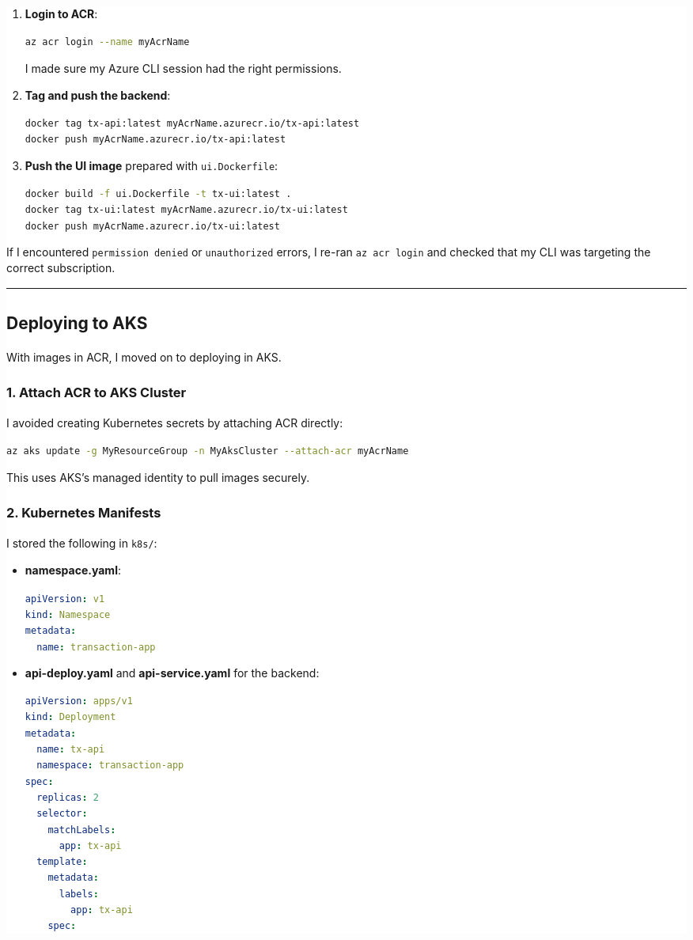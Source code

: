 1. **Login to ACR**:

   ```bash
   az acr login --name myAcrName
   ```

   I made sure my Azure CLI session had the right permissions.

2. **Tag and push the backend**:

   ```bash
   docker tag tx-api:latest myAcrName.azurecr.io/tx-api:latest
   docker push myAcrName.azurecr.io/tx-api:latest
   ```

3. **Push the UI image** prepared with `ui.Dockerfile`:

   ```bash
   docker build -f ui.Dockerfile -t tx-ui:latest .
   docker tag tx-ui:latest myAcrName.azurecr.io/tx-ui:latest
   docker push myAcrName.azurecr.io/tx-ui:latest
   ```

If I encountered `permission denied` or `unauthorized` errors, I re-ran `az acr login` and checked that my CLI was targeting the correct subscription.

---

## Deploying to AKS

With images in ACR, I moved on to deploying in AKS.

### 1. Attach ACR to AKS Cluster

I avoided creating Kubernetes secrets by attaching ACR directly:

```bash
az aks update -g MyResourceGroup -n MyAksCluster --attach-acr myAcrName
```

This uses AKS’s managed identity to pull images securely.

### 2. Kubernetes Manifests

I stored the following in `k8s/`:

* **namespace.yaml**:

  ```yaml
  apiVersion: v1
  kind: Namespace
  metadata:
    name: transaction-app
  ```
* **api-deploy.yaml** and **api-service.yaml** for the backend:

  ```yaml
  apiVersion: apps/v1
  kind: Deployment
  metadata:
    name: tx-api
    namespace: transaction-app
  spec:
    replicas: 2
    selector:
      matchLabels:
        app: tx-api
    template:
      metadata:
        labels:
          app: tx-api
      spec:
  ```